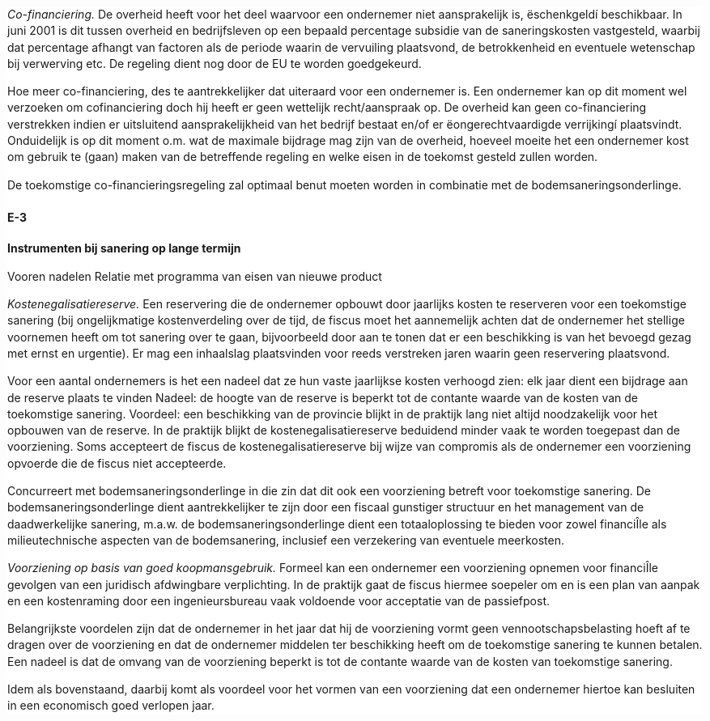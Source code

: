_Co-financiering._ De overheid heeft voor het deel waarvoor een ondernemer niet aansprakelijk is, ëschenkgeldí beschikbaar. In juni 2001 is dit tussen overheid en bedrijfsleven op een bepaald percentage subsidie van de saneringskosten vastgesteld, waarbij dat percentage afhangt van factoren als de periode waarin de vervuiling plaatsvond, de betrokkenheid en eventuele wetenschap bij verwerving etc. De regeling dient nog door de EU te worden goedgekeurd. 

 Hoe meer co-financiering, des te aantrekkelijker dat uiteraard voor een ondernemer is. Een ondernemer kan op dit moment wel verzoeken om cofinanciering doch hij heeft er geen wettelijk recht/aanspraak op. De overheid kan geen co-financiering verstrekken indien er uitsluitend aansprakelijkheid van het bedrijf bestaat en/of er ëongerechtvaardigde verrijkingí plaatsvindt. Onduidelijk is op dit moment o.m. wat de maximale bijdrage mag zijn van de overheid, hoeveel moeite het een ondernemer kost om gebruik te (gaan) maken van de betreffende regeling en welke eisen in de toekomst gesteld zullen worden. 

 De toekomstige co-financieringsregeling zal optimaal benut moeten worden in combinatie met de bodemsaneringsonderlinge. 


#### E-3 

**Instrumenten bij sanering op lange termijn** 

 Vooren nadelen Relatie met programma van eisen van nieuwe product 

_Kostenegalisatiereserve._ Een reservering die de ondernemer opbouwt door jaarlijks kosten te reserveren voor een toekomstige sanering (bij ongelijkmatige kostenverdeling over de tijd, de fiscus moet het aannemelijk achten dat de ondernemer het stellige voornemen heeft om tot sanering over te gaan, bijvoorbeeld door aan te tonen dat er een beschikking is van het bevoegd gezag met ernst en urgentie). Er mag een inhaalslag plaatsvinden voor reeds verstreken jaren waarin geen reservering plaatsvond. 

 Voor een aantal ondernemers is het een nadeel dat ze hun vaste jaarlijkse kosten verhoogd zien: elk jaar dient een bijdrage aan de reserve plaats te vinden Nadeel: de hoogte van de reserve is beperkt tot de contante waarde van de kosten van de toekomstige sanering. Voordeel: een beschikking van de provincie blijkt in de praktijk lang niet altijd noodzakelijk voor het opbouwen van de reserve. In de praktijk blijkt de kostenegalisatiereserve beduidend minder vaak te worden toegepast dan de voorziening. Soms accepteert de fiscus de kostenegalisatiereserve bij wijze van compromis als de ondernemer een voorziening opvoerde die de fiscus niet accepteerde. 

 Concurreert met bodemsaneringsonderlinge in die zin dat dit ook een voorziening betreft voor toekomstige sanering. De bodemsaneringsonderlinge dient aantrekkelijker te zijn door een fiscaal gunstiger structuur en het management van de daadwerkelijke sanering, m.a.w. de bodemsaneringsonderlinge dient een totaaloplossing te bieden voor zowel financiÎle als milieutechnische aspecten van de bodemsanering, inclusief een verzekering van eventuele meerkosten. 

_Voorziening op basis van goed koopmansgebruik._ Formeel kan een ondernemer een voorziening opnemen voor financiÎle gevolgen van een juridisch afdwingbare verplichting. In de praktijk gaat de fiscus hiermee soepeler om en is een plan van aanpak en een kostenraming door een ingenieursbureau vaak voldoende voor acceptatie van de passiefpost. 

 Belangrijkste voordelen zijn dat de ondernemer in het jaar dat hij de voorziening vormt geen vennootschapsbelasting hoeft af te dragen over de voorziening en dat de ondernemer middelen ter beschikking heeft om de toekomstige sanering te kunnen betalen. Een nadeel is dat de omvang van de voorziening beperkt is tot de contante waarde van de kosten van toekomstige sanering. 

 Idem als bovenstaand, daarbij komt als voordeel voor het vormen van een voorziening dat een ondernemer hiertoe kan besluiten in een economisch goed verlopen jaar. 
